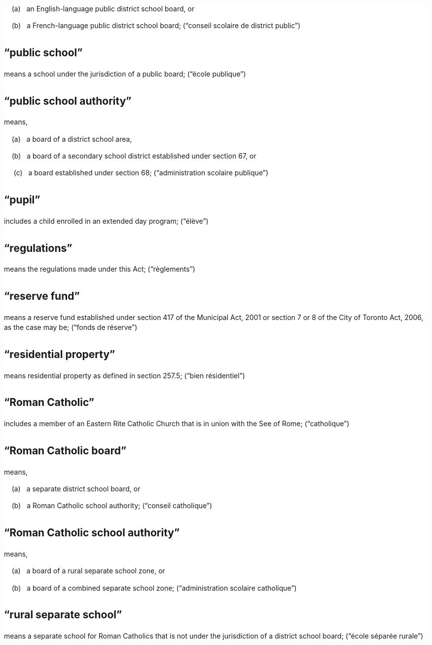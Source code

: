     (a)   an English-language public district school board, or

    (b)   a French-language public district school board; (“conseil scolaire de district public”)

## “public school” 
means a school under the jurisdiction of a public board; (“école publique”)

## “public school authority” 
means,

    (a)   a board of a district school area,

    (b)   a board of a secondary school district established under section 67, or

     (c)   a board established under section 68; (“administration scolaire publique”)

## “pupil” 
includes a child enrolled in an extended day program; (“élève”)

## “regulations” 
means the regulations made under this Act; (“règlements”)

## “reserve fund” 
means a reserve fund established under section 417 of the Municipal Act, 2001 or section 7 or 8 of the City of Toronto Act, 2006, as the case may be; (“fonds de réserve”)

## “residential property” 
means residential property as defined in section 257.5; (“bien résidentiel”)

## “Roman Catholic” 
includes a member of an Eastern Rite Catholic Church that is in union with the See of Rome; (“catholique”)

## “Roman Catholic board” 
means,

    (a)   a separate district school board, or

    (b)   a Roman Catholic school authority; (“conseil catholique”)

## “Roman Catholic school authority” 
means,

    (a)   a board of a rural separate school zone, or

    (b)   a board of a combined separate school zone; (“administration scolaire catholique”)

## “rural separate school” 
means a separate school for Roman Catholics that is not under the jurisdiction of a district school board; (“école séparée rurale”)
